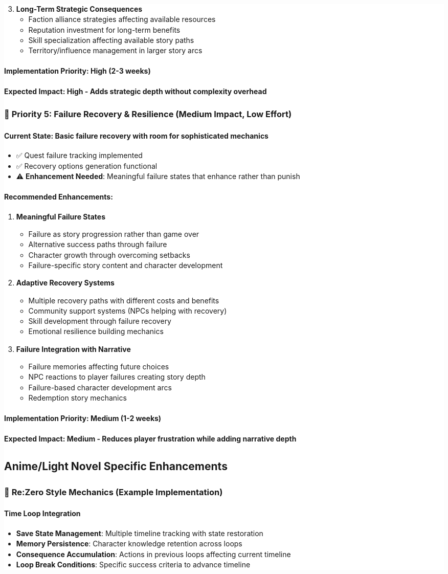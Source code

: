 3. **Long-Term Strategic Consequences**
   - Faction alliance strategies affecting available resources
   - Reputation investment for long-term benefits
   - Skill specialization affecting available story paths
   - Territory/influence management in larger story arcs

#### **Implementation Priority**: **High** (2-3 weeks)
#### **Expected Impact**: **High** - Adds strategic depth without complexity overhead

### 🎯 **Priority 5: Failure Recovery & Resilience** (Medium Impact, Low Effort)

#### **Current State**: Basic failure recovery with room for sophisticated mechanics
- ✅ Quest failure tracking implemented
- ✅ Recovery options generation functional
- ⚠️ **Enhancement Needed**: Meaningful failure states that enhance rather than punish

#### **Recommended Enhancements**:

1. **Meaningful Failure States**
   - Failure as story progression rather than game over
   - Alternative success paths through failure
   - Character growth through overcoming setbacks
   - Failure-specific story content and character development

2. **Adaptive Recovery Systems**
   - Multiple recovery paths with different costs and benefits
   - Community support systems (NPCs helping with recovery)
   - Skill development through failure recovery
   - Emotional resilience building mechanics

3. **Failure Integration with Narrative**
   - Failure memories affecting future choices
   - NPC reactions to player failures creating story depth
   - Failure-based character development arcs
   - Redemption story mechanics

#### **Implementation Priority**: **Medium** (1-2 weeks)
#### **Expected Impact**: **Medium** - Reduces player frustration while adding narrative depth

## Anime/Light Novel Specific Enhancements

### 🌟 **Re:Zero Style Mechanics** (Example Implementation)

#### **Time Loop Integration**
- **Save State Management**: Multiple timeline tracking with state restoration
- **Memory Persistence**: Character knowledge retention across loops
- **Consequence Accumulation**: Actions in previous loops affecting current timeline
- **Loop Break Conditions**: Specific success criteria to advance timeline
